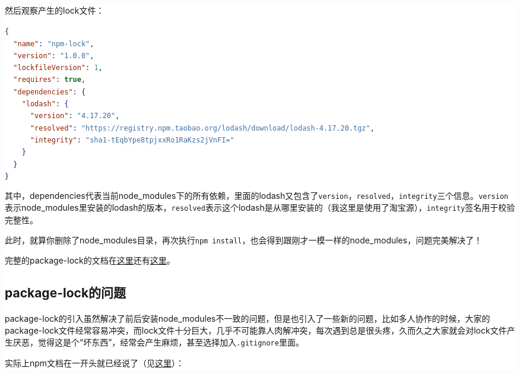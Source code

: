 然后观察产生的lock文件：

```json
{
  "name": "npm-lock",
  "version": "1.0.0",
  "lockfileVersion": 1,
  "requires": true,
  "dependencies": {
    "lodash": {
      "version": "4.17.20",
      "resolved": "https://registry.npm.taobao.org/lodash/download/lodash-4.17.20.tgz",
      "integrity": "sha1-tEqbYpe8tpjxxRo1RaKzs2jVnFI="
    }
  }
}
```

其中，dependencies代表当前node_modules下的所有依赖，里面的lodash又包含了`version`，`resolved`，`integrity`三个信息。`version`表示node_modules里安装的lodash的版本，`resolved`表示这个lodash是从哪里安装的（我这里是使用了淘宝源），`integrity`签名用于校验完整性。

此时，就算你删除了node_modules目录，再次执行`npm install`，也会得到跟刚才一模一样的node_modules，问题完美解决了！

完整的package-lock的文档在[这里](https://docs.npmjs.com/cli/v6/configuring-npm/package-lock-json)还有[这里](https://docs.npmjs.com/cli/v6/configuring-npm/package-locks)。

## package-lock的问题

package-lock的引入虽然解决了前后安装node_modules不一致的问题，但是也引入了一些新的问题，比如多人协作的时候，大家的package-lock文件经常容易冲突，而lock文件十分巨大，几乎不可能靠人肉解冲突，每次遇到总是很头疼，久而久之大家就会对lock文件产生厌恶，觉得这是个“坏东西”，经常会产生麻烦，甚至选择加入`.gitignore`里面。

实际上npm文档在一开头就已经说了（见[这里](https://docs.npmjs.com/cli/v6/configuring-npm/package-lock-json#description)）：
